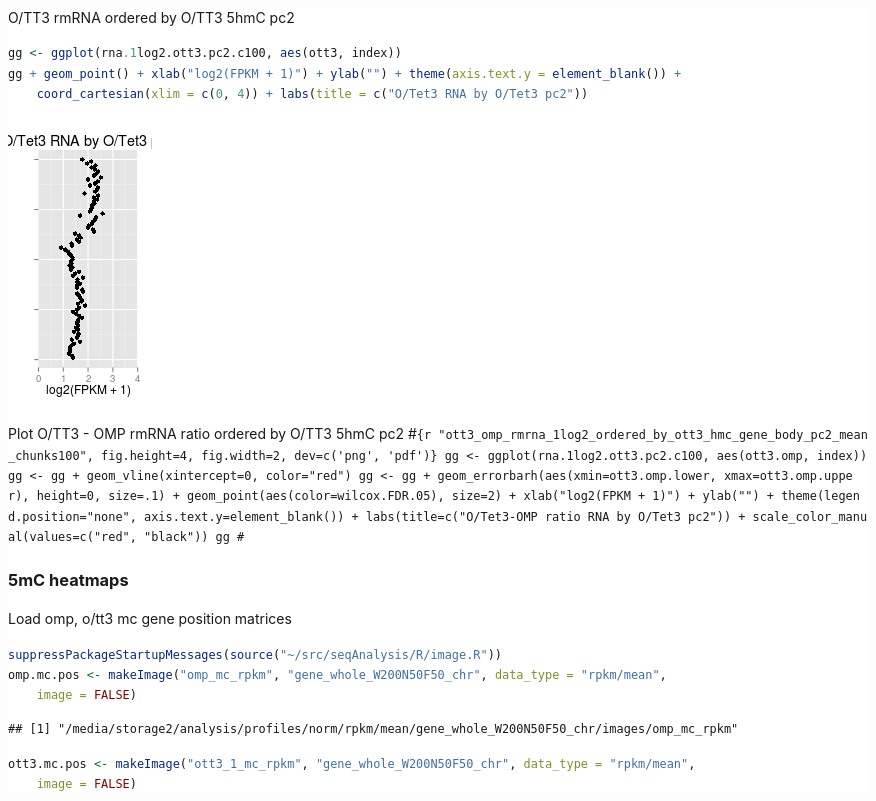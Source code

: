
O/TT3 rmRNA ordered by O/TT3 5hmC pc2

```r
gg <- ggplot(rna.1log2.ott3.pc2.c100, aes(ott3, index))
gg + geom_point() + xlab("log2(FPKM + 1)") + ylab("") + theme(axis.text.y = element_blank()) + 
    coord_cartesian(xlim = c(0, 4)) + labs(title = c("O/Tet3 RNA by O/Tet3 pc2"))
```

![plot of chunk ott3_rmrna_1log2_ordered_by_ott3_1_hmc_gene_body_pc2_mean_chunks100](figure/ott3_rmrna_1log2_ordered_by_ott3_1_hmc_gene_body_pc2_mean_chunks100.png) 


Plot O/TT3 - OMP rmRNA ratio ordered by O/TT3 5hmC pc2
#```{r "ott3_omp_rmrna_1log2_ordered_by_ott3_hmc_gene_body_pc2_mean_chunks100", fig.height=4, fig.width=2, dev=c('png', 'pdf')}
gg <- ggplot(rna.1log2.ott3.pc2.c100, aes(ott3.omp, index))
gg <- gg + geom_vline(xintercept=0, color="red")
gg <- gg + geom_errorbarh(aes(xmin=ott3.omp.lower, xmax=ott3.omp.upper), height=0, size=.1) + geom_point(aes(color=wilcox.FDR.05), size=2) + xlab("log2(FPKM + 1)") + ylab("") + theme(legend.position="none", axis.text.y=element_blank()) + labs(title=c("O/Tet3-OMP ratio RNA by O/Tet3 pc2")) + scale_color_manual(values=c("red", "black"))
gg
#```

### 5mC heatmaps 
Load omp, o/tt3 mc gene position matrices

```r
suppressPackageStartupMessages(source("~/src/seqAnalysis/R/image.R"))
omp.mc.pos <- makeImage("omp_mc_rpkm", "gene_whole_W200N50F50_chr", data_type = "rpkm/mean", 
    image = FALSE)
```

```
## [1] "/media/storage2/analysis/profiles/norm/rpkm/mean/gene_whole_W200N50F50_chr/images/omp_mc_rpkm"
```

```r
ott3.mc.pos <- makeImage("ott3_1_mc_rpkm", "gene_whole_W200N50F50_chr", data_type = "rpkm/mean", 
    image = FALSE)
```
